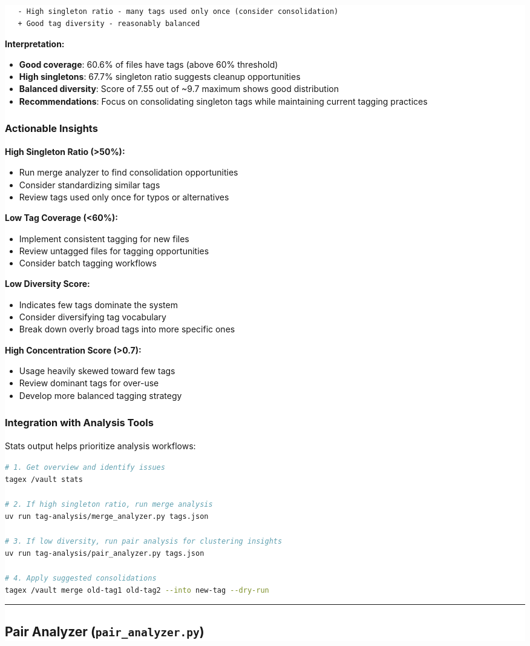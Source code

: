 ```
   - High singleton ratio - many tags used only once (consider consolidation)
   + Good tag diversity - reasonably balanced
```

**Interpretation:**
- **Good coverage**: 60.6% of files have tags (above 60% threshold)
- **High singletons**: 67.7% singleton ratio suggests cleanup opportunities
- **Balanced diversity**: Score of 7.55 out of ~9.7 maximum shows good distribution
- **Recommendations**: Focus on consolidating singleton tags while maintaining current tagging practices

### Actionable Insights

**High Singleton Ratio (>50%):**
- Run merge analyzer to find consolidation opportunities
- Consider standardizing similar tags
- Review tags used only once for typos or alternatives

**Low Tag Coverage (<60%):**
- Implement consistent tagging for new files
- Review untagged files for tagging opportunities
- Consider batch tagging workflows

**Low Diversity Score:**
- Indicates few tags dominate the system
- Consider diversifying tag vocabulary
- Break down overly broad tags into more specific ones

**High Concentration Score (>0.7):**
- Usage heavily skewed toward few tags
- Review dominant tags for over-use
- Develop more balanced tagging strategy

### Integration with Analysis Tools

Stats output helps prioritize analysis workflows:

```bash
# 1. Get overview and identify issues
tagex /vault stats

# 2. If high singleton ratio, run merge analysis
uv run tag-analysis/merge_analyzer.py tags.json

# 3. If low diversity, run pair analysis for clustering insights
uv run tag-analysis/pair_analyzer.py tags.json

# 4. Apply suggested consolidations
tagex /vault merge old-tag1 old-tag2 --into new-tag --dry-run
```

---

## Pair Analyzer (`pair_analyzer.py`)
